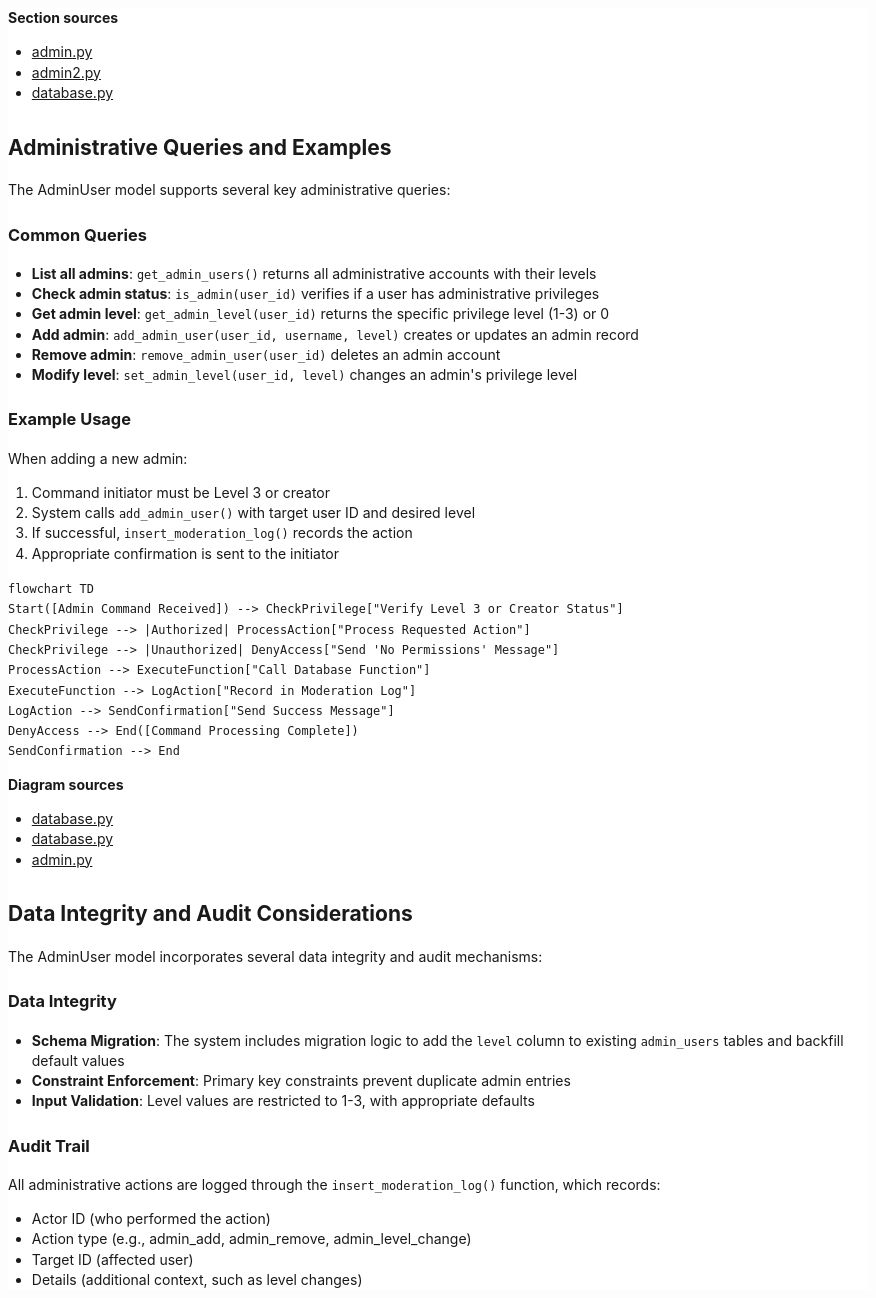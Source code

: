 **Section sources**
- [admin.py](file://admin.py#L159-L183)
- [admin2.py](file://admin2.py#L15-L25)
- [database.py](file://database.py#L2549-L2557)

## Administrative Queries and Examples
The AdminUser model supports several key administrative queries:

### Common Queries
- **List all admins**: `get_admin_users()` returns all administrative accounts with their levels
- **Check admin status**: `is_admin(user_id)` verifies if a user has administrative privileges
- **Get admin level**: `get_admin_level(user_id)` returns the specific privilege level (1-3) or 0
- **Add admin**: `add_admin_user(user_id, username, level)` creates or updates an admin record
- **Remove admin**: `remove_admin_user(user_id)` deletes an admin account
- **Modify level**: `set_admin_level(user_id, level)` changes an admin's privilege level

### Example Usage
When adding a new admin:
1. Command initiator must be Level 3 or creator
2. System calls `add_admin_user()` with target user ID and desired level
3. If successful, `insert_moderation_log()` records the action
4. Appropriate confirmation is sent to the initiator

```mermaid
flowchart TD
Start([Admin Command Received]) --> CheckPrivilege["Verify Level 3 or Creator Status"]
CheckPrivilege --> |Authorized| ProcessAction["Process Requested Action"]
CheckPrivilege --> |Unauthorized| DenyAccess["Send 'No Permissions' Message"]
ProcessAction --> ExecuteFunction["Call Database Function"]
ExecuteFunction --> LogAction["Record in Moderation Log"]
LogAction --> SendConfirmation["Send Success Message"]
DenyAccess --> End([Command Processing Complete])
SendConfirmation --> End
```

**Diagram sources**
- [database.py](file://database.py#L2493-L2533)
- [database.py](file://database.py#L2621-L2634)
- [admin.py](file://admin.py#L159-L183)

## Data Integrity and Audit Considerations
The AdminUser model incorporates several data integrity and audit mechanisms:

### Data Integrity
- **Schema Migration**: The system includes migration logic to add the `level` column to existing `admin_users` tables and backfill default values
- **Constraint Enforcement**: Primary key constraints prevent duplicate admin entries
- **Input Validation**: Level values are restricted to 1-3, with appropriate defaults

### Audit Trail
All administrative actions are logged through the `insert_moderation_log()` function, which records:
- Actor ID (who performed the action)
- Action type (e.g., admin_add, admin_remove, admin_level_change)
- Target ID (affected user)
- Details (additional context, such as level changes)

